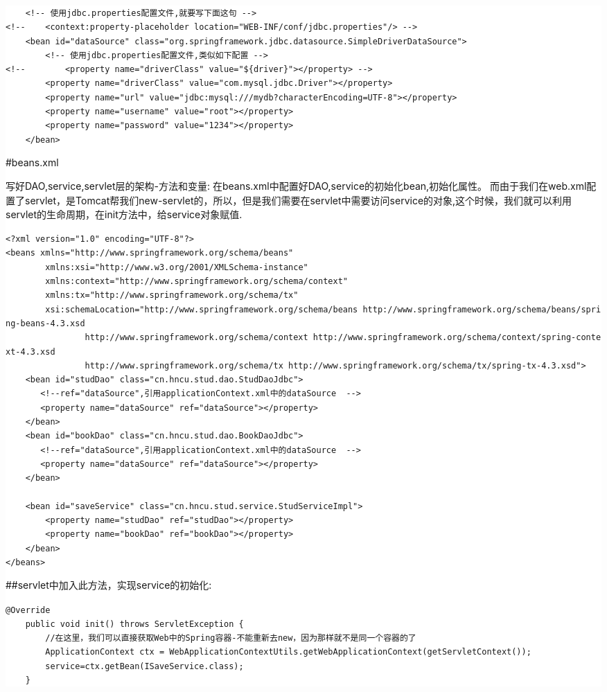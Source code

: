 ```
	<!-- 使用jdbc.properties配置文件,就要写下面这句 -->
<!-- 	<context:property-placeholder location="WEB-INF/conf/jdbc.properties"/> -->
	<bean id="dataSource" class="org.springframework.jdbc.datasource.SimpleDriverDataSource">
		<!-- 使用jdbc.properties配置文件,类似如下配置 -->
<!-- 		<property name="driverClass" value="${driver}"></property> -->
		<property name="driverClass" value="com.mysql.jdbc.Driver"></property> 
		<property name="url" value="jdbc:mysql:///mydb?characterEncoding=UTF-8"></property> 
		<property name="username" value="root"></property> 
		<property name="password" value="1234"></property> 
	</bean>
```

#beans.xml

写好DAO,service,servlet层的架构-方法和变量:
在beans.xml中配置好DAO,service的初始化bean,初始化属性。
而由于我们在web.xml配置了servlet，是Tomcat帮我们new-servlet的，所以，但是我们需要在servlet中需要访问service的对象,这个时候，我们就可以利用servlet的生命周期，在init方法中，给service对象赋值.

```
<?xml version="1.0" encoding="UTF-8"?>
<beans xmlns="http://www.springframework.org/schema/beans"
		xmlns:xsi="http://www.w3.org/2001/XMLSchema-instance"
		xmlns:context="http://www.springframework.org/schema/context"
		xmlns:tx="http://www.springframework.org/schema/tx"
		xsi:schemaLocation="http://www.springframework.org/schema/beans http://www.springframework.org/schema/beans/spring-beans-4.3.xsd
				http://www.springframework.org/schema/context http://www.springframework.org/schema/context/spring-context-4.3.xsd
				http://www.springframework.org/schema/tx http://www.springframework.org/schema/tx/spring-tx-4.3.xsd">
	<bean id="studDao" class="cn.hncu.stud.dao.StudDaoJdbc">
	   <!--ref="dataSource",引用applicationContext.xml中的dataSource  -->
	   <property name="dataSource" ref="dataSource"></property>
	</bean>
	<bean id="bookDao" class="cn.hncu.stud.dao.BookDaoJdbc">
	   <!--ref="dataSource",引用applicationContext.xml中的dataSource  -->
	   <property name="dataSource" ref="dataSource"></property>
	</bean>
	
	<bean id="saveService" class="cn.hncu.stud.service.StudServiceImpl">
		<property name="studDao" ref="studDao"></property>
		<property name="bookDao" ref="bookDao"></property>
	</bean>
</beans>

```
##servlet中加入此方法，实现service的初始化:

```
@Override
	public void init() throws ServletException {
		//在这里，我们可以直接获取Web中的Spring容器-不能重新去new，因为那样就不是同一个容器的了
		ApplicationContext ctx = WebApplicationContextUtils.getWebApplicationContext(getServletContext());
		service=ctx.getBean(ISaveService.class);
	}
```
